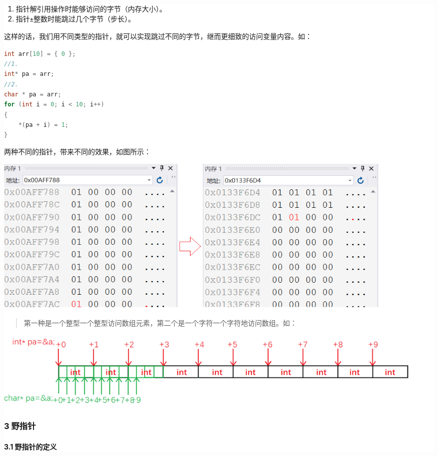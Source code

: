 1. 指针解引用操作时能够访问的字节（内存大小）。
2. 指针`±`整数时能跳过几个字节（步长）。

这样的话，我们用不同类型的指针，就可以实现跳过不同的字节，继而更细致的访问变量内容。如：

~~~c
int arr[10] = { 0 };
//1.
int* pa = arr;
//2.
char * pa = arr;
for (int i = 0; i < 10; i++)
{
    *(pa + i) = 1;
}
~~~

两种不同的指针，带来不同的效果，如图所示：

<img src="./05-指针.assets/改变指针类型遍历数组作用示例.png" style="zoom:80%;" />

> 第一种是一个整型一个整型访问数组元素，第二个是一个字符一个字符地访问数组。如：

<img src="./05-指针.assets/改变指针类型遍历数组示意图.png" style="zoom:80%;" />

### 3 野指针

#### 3.1 野指针的定义
